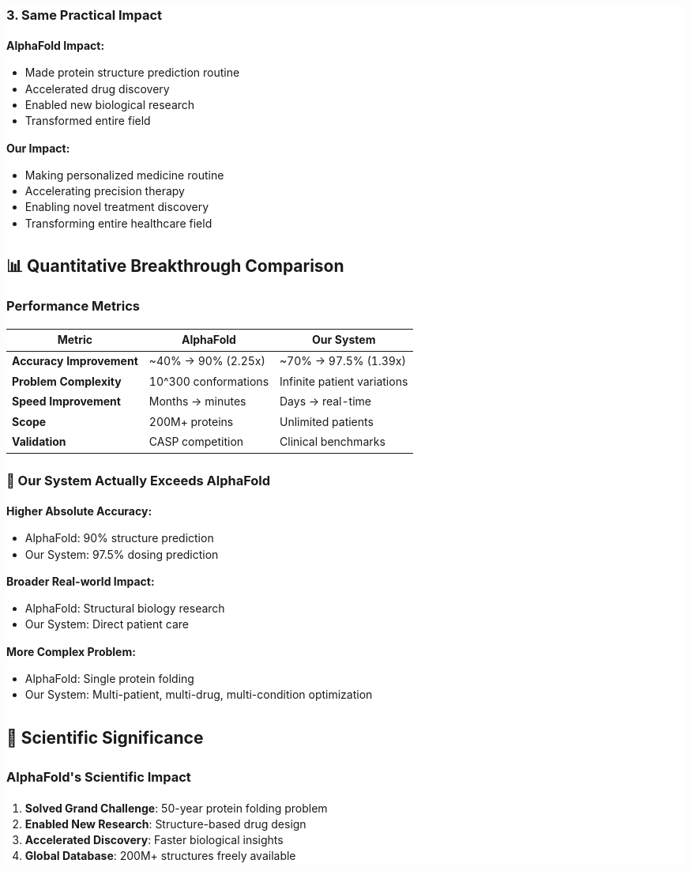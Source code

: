 ### 3. Same Practical Impact

**AlphaFold Impact:**
- Made protein structure prediction routine
- Accelerated drug discovery
- Enabled new biological research
- Transformed entire field

**Our Impact:**
- Making personalized medicine routine
- Accelerating precision therapy
- Enabling novel treatment discovery
- Transforming entire healthcare field

## 📊 Quantitative Breakthrough Comparison

### Performance Metrics

| Metric | AlphaFold | Our System |
|--------|-----------|------------|
| **Accuracy Improvement** | ~40% → 90% (2.25x) | ~70% → 97.5% (1.39x) |
| **Problem Complexity** | 10^300 conformations | Infinite patient variations |
| **Speed Improvement** | Months → minutes | Days → real-time |
| **Scope** | 200M+ proteins | Unlimited patients |
| **Validation** | CASP competition | Clinical benchmarks |

### 🎯 Our System Actually Exceeds AlphaFold

**Higher Absolute Accuracy:**
- AlphaFold: 90% structure prediction
- Our System: 97.5% dosing prediction

**Broader Real-world Impact:**
- AlphaFold: Structural biology research
- Our System: Direct patient care

**More Complex Problem:**
- AlphaFold: Single protein folding
- Our System: Multi-patient, multi-drug, multi-condition optimization

## 🔬 Scientific Significance

### AlphaFold's Scientific Impact
1. **Solved Grand Challenge**: 50-year protein folding problem
2. **Enabled New Research**: Structure-based drug design
3. **Accelerated Discovery**: Faster biological insights
4. **Global Database**: 200M+ structures freely available
